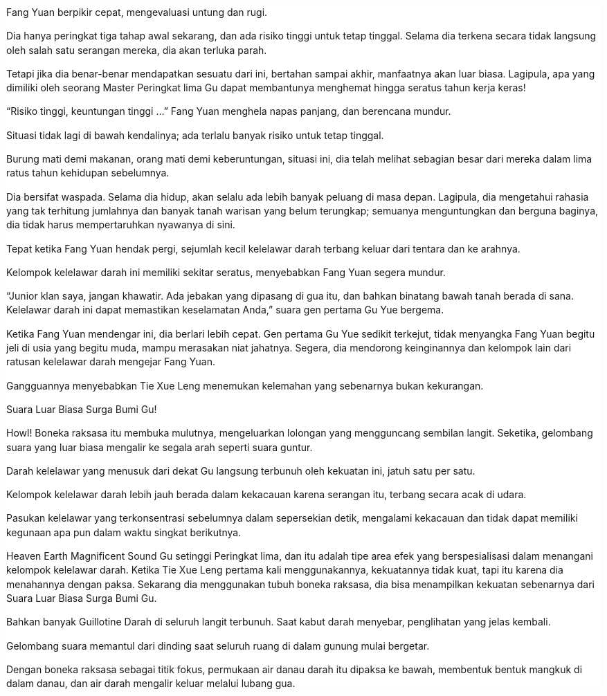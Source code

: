 Fang Yuan berpikir cepat, mengevaluasi untung dan rugi.

Dia hanya peringkat tiga tahap awal sekarang, dan ada risiko tinggi untuk tetap tinggal. Selama dia terkena secara tidak langsung oleh salah satu serangan mereka, dia akan terluka parah.

Tetapi jika dia benar-benar mendapatkan sesuatu dari ini, bertahan sampai akhir, manfaatnya akan luar biasa. Lagipula, apa yang dimiliki oleh seorang Master Peringkat lima Gu dapat membantunya menghemat hingga seratus tahun kerja keras!

“Risiko tinggi, keuntungan tinggi …” Fang Yuan menghela napas panjang, dan berencana mundur.

Situasi tidak lagi di bawah kendalinya; ada terlalu banyak risiko untuk tetap tinggal.

Burung mati demi makanan, orang mati demi keberuntungan, situasi ini, dia telah melihat sebagian besar dari mereka dalam lima ratus tahun kehidupan sebelumnya.

Dia bersifat waspada. Selama dia hidup, akan selalu ada lebih banyak peluang di masa depan. Lagipula, dia mengetahui rahasia yang tak terhitung jumlahnya dan banyak tanah warisan yang belum terungkap; semuanya menguntungkan dan berguna baginya, dia tidak harus mempertaruhkan nyawanya di sini.

Tepat ketika Fang Yuan hendak pergi, sejumlah kecil kelelawar darah terbang keluar dari tentara dan ke arahnya.

Kelompok kelelawar darah ini memiliki sekitar seratus, menyebabkan Fang Yuan segera mundur.

“Junior klan saya, jangan khawatir. Ada jebakan yang dipasang di gua itu, dan bahkan binatang bawah tanah berada di sana. Kelelawar darah ini dapat memastikan keselamatan Anda,” suara gen pertama Gu Yue bergema.

Ketika Fang Yuan mendengar ini, dia berlari lebih cepat. Gen pertama Gu Yue sedikit terkejut, tidak menyangka Fang Yuan begitu jeli di usia yang begitu muda, mampu merasakan niat jahatnya. Segera, dia mendorong keinginannya dan kelompok lain dari ratusan kelelawar darah mengejar Fang Yuan.

Gangguannya menyebabkan Tie Xue Leng menemukan kelemahan yang sebenarnya bukan kekurangan.

Suara Luar Biasa Surga Bumi Gu!

Howl! Boneka raksasa itu membuka mulutnya, mengeluarkan lolongan yang mengguncang sembilan langit. Seketika, gelombang suara yang luar biasa mengalir ke segala arah seperti suara guntur.

Darah kelelawar yang menusuk dari dekat Gu langsung terbunuh oleh kekuatan ini, jatuh satu per satu.

Kelompok kelelawar darah lebih jauh berada dalam kekacauan karena serangan itu, terbang secara acak di udara.

Pasukan kelelawar yang terkonsentrasi sebelumnya dalam sepersekian detik, mengalami kekacauan dan tidak dapat memiliki kegunaan apa pun dalam waktu singkat berikutnya.

Heaven Earth Magnificent Sound Gu setinggi Peringkat lima, dan itu adalah tipe area efek yang berspesialisasi dalam menangani kelompok kelelawar darah. Ketika Tie Xue Leng pertama kali menggunakannya, kekuatannya tidak kuat, tapi itu karena dia menahannya dengan paksa. Sekarang dia menggunakan tubuh boneka raksasa, dia bisa menampilkan kekuatan sebenarnya dari Suara Luar Biasa Surga Bumi Gu.

Bahkan banyak Guillotine Darah di seluruh langit terbunuh. Saat kabut darah menyebar, penglihatan yang jelas kembali.

Gelombang suara memantul dari dinding saat seluruh ruang di dalam gunung mulai bergetar.

Dengan boneka raksasa sebagai titik fokus, permukaan air danau darah itu dipaksa ke bawah, membentuk bentuk mangkuk di dalam danau, dan air darah mengalir keluar melalui lubang gua.
